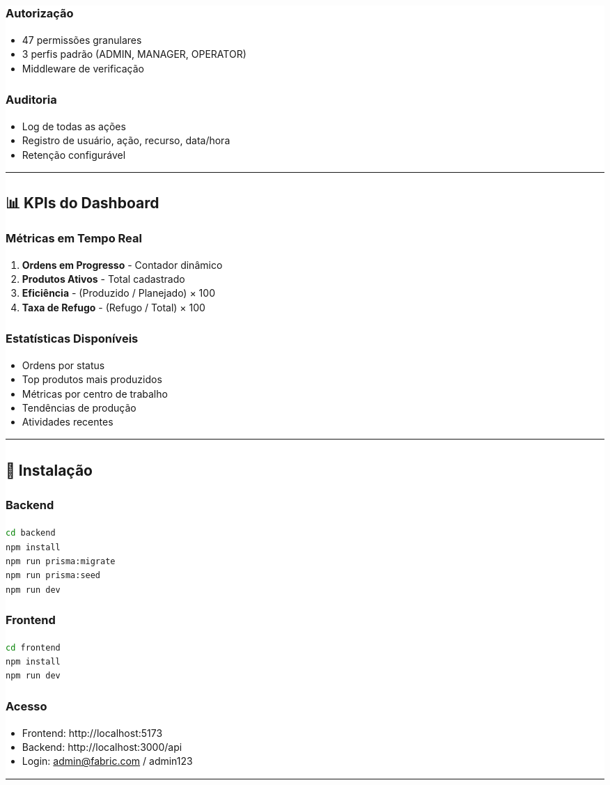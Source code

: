 ### **Autorização**
- 47 permissões granulares
- 3 perfis padrão (ADMIN, MANAGER, OPERATOR)
- Middleware de verificação

### **Auditoria**
- Log de todas as ações
- Registro de usuário, ação, recurso, data/hora
- Retenção configurável

---

## 📊 KPIs do Dashboard

### **Métricas em Tempo Real**
1. **Ordens em Progresso** - Contador dinâmico
2. **Produtos Ativos** - Total cadastrado
3. **Eficiência** - (Produzido / Planejado) × 100
4. **Taxa de Refugo** - (Refugo / Total) × 100

### **Estatísticas Disponíveis**
- Ordens por status
- Top produtos mais produzidos
- Métricas por centro de trabalho
- Tendências de produção
- Atividades recentes

---

## 🚀 Instalação

### **Backend**
```bash
cd backend
npm install
npm run prisma:migrate
npm run prisma:seed
npm run dev
```

### **Frontend**
```bash
cd frontend
npm install
npm run dev
```

### **Acesso**
- Frontend: http://localhost:5173
- Backend: http://localhost:3000/api
- Login: admin@fabric.com / admin123

---